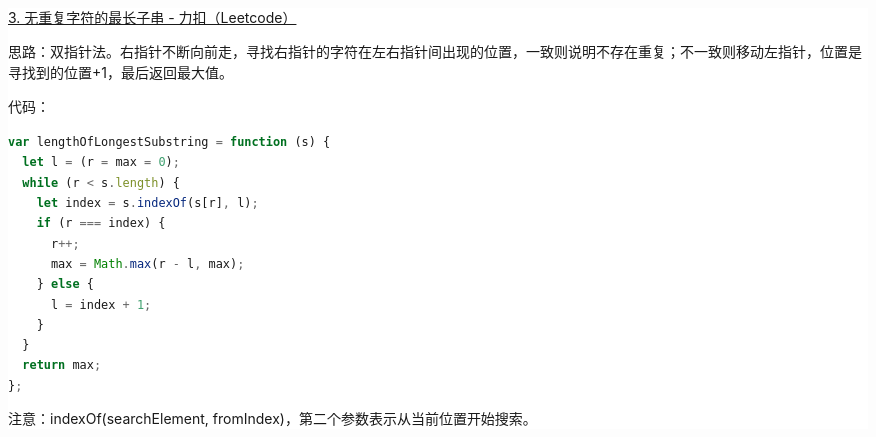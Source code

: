 [3. 无重复字符的最长子串 - 力扣（Leetcode）](https://leetcode.cn/problems/longest-substring-without-repeating-characters/)

思路：双指针法。右指针不断向前走，寻找右指针的字符在左右指针间出现的位置，一致则说明不存在重复；不一致则移动左指针，位置是寻找到的位置+1，最后返回最大值。

代码：

```jsx
var lengthOfLongestSubstring = function (s) {
  let l = (r = max = 0);
  while (r < s.length) {
    let index = s.indexOf(s[r], l);
    if (r === index) {
      r++;
      max = Math.max(r - l, max);
    } else {
      l = index + 1;
    }
  }
  return max;
};
```

注意：indexOf(searchElement, fromIndex)，第二个参数表示从当前位置开始搜索。
